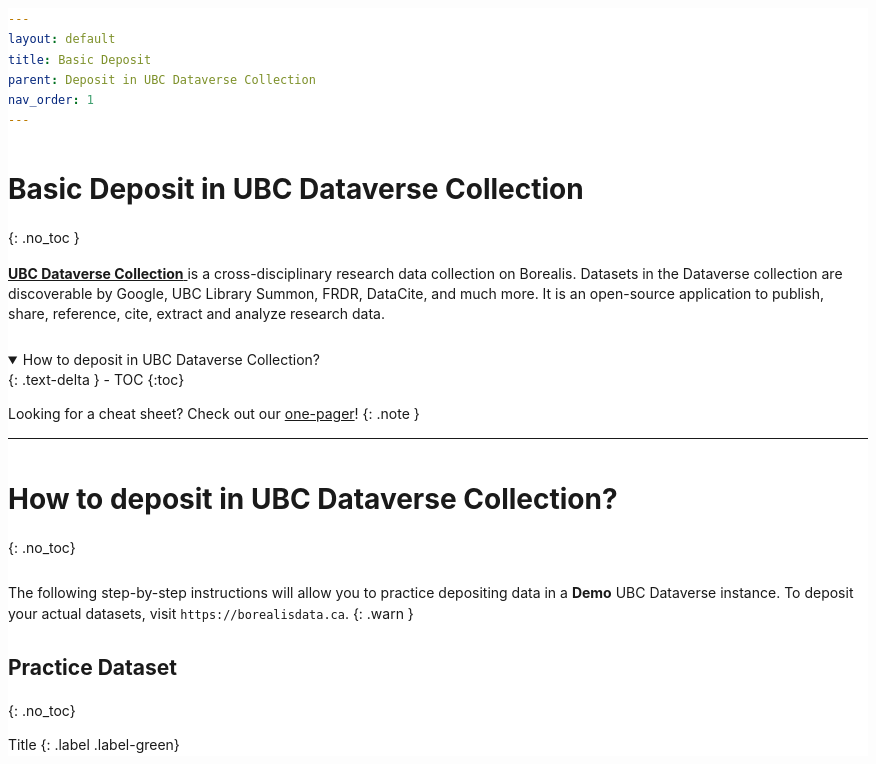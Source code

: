 ```yaml
---
layout: default
title: Basic Deposit
parent: Deposit in UBC Dataverse Collection
nav_order: 1
---
```


# Basic Deposit in UBC Dataverse Collection
{: .no_toc }

<p style="margin-bottom: 15px"></p>

<a href="https://borealisdata.ca/dataverse/ubc" target="_blank"><b>UBC Dataverse Collection</b> </a>is a cross-disciplinary research data collection on Borealis. Datasets in the Dataverse collection are discoverable by Google, UBC Library Summon, FRDR, DataCite, and much more. It is an open-source application to publish, share, reference, cite, extract and analyze research data. 

<p style="margin-top:25px;margin-left:30px;margin-bottom:25px"></p>

<details open markdown="block">
  <summary>
    How to deposit in UBC Dataverse Collection?
  </summary>
  {: .text-delta }
 - TOC
{:toc}
</details>

Looking for a cheat sheet? Check out our <a href="https://osf.io/sczv5" target="_blank">one-pager</a>!
{: .note }


---


# How to deposit in UBC Dataverse Collection?
{: .no_toc}

<p style="margin-bottom: 25px"></p>

The following step-by-step instructions will allow you to practice depositing data in a **Demo** UBC Dataverse instance. To deposit your actual datasets, visit `https://borealisdata.ca`.
{: .warn }

## Practice Dataset
{: .no_toc}

<p style="margin-bottom: 10px"></p>

Title
{: .label .label-green}
